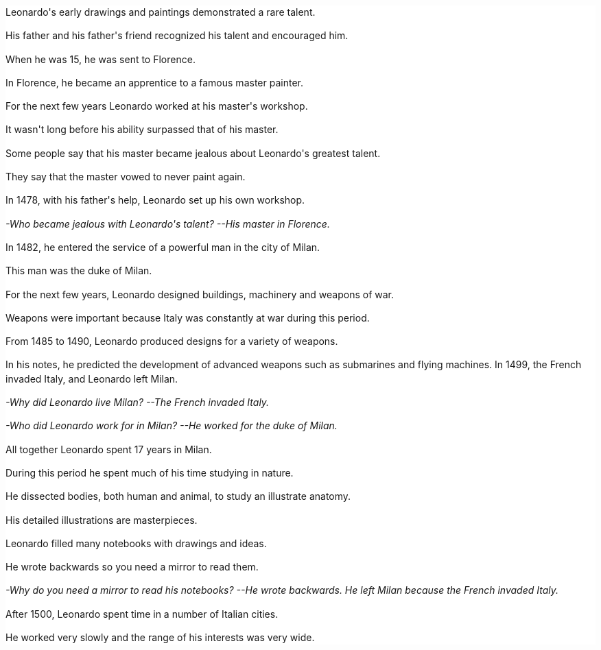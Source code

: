 Leonardo's early drawings and paintings demonstrated a rare talent.

His father and his father's friend recognized his talent and encouraged
him.

When he was 15, he was sent to Florence.

In Florence, he became an apprentice to a famous master painter.

For the next few years Leonardo worked at his master's workshop.

It wasn't long before his ability surpassed that of his master.

Some people say that his master became jealous about Leonardo's greatest
talent.

They say that the master vowed to never paint again.

In 1478, with his father's help, Leonardo set up his own workshop.

*-Who became jealous with Leonardo's talent? --His master in Florence.*

In 1482, he entered the service of a powerful man in the city of Milan.

This man was the duke of Milan.

For the next few years, Leonardo designed buildings, machinery and
weapons of war.

Weapons were important because Italy was constantly at war during this
period.

From 1485 to 1490, Leonardo produced designs for a variety of weapons.

In his notes, he predicted the development of advanced weapons such as
submarines and flying machines. In 1499, the French invaded Italy, and
Leonardo left Milan.

*-Why did Leonardo live Milan? --The French invaded Italy.*

*-Who did Leonardo work for in Milan? --He worked for the duke of
Milan.*

All together Leonardo spent 17 years in Milan.

During this period he spent much of his time studying in nature.

He dissected bodies, both human and animal, to study an illustrate
anatomy.

His detailed illustrations are masterpieces.

Leonardo filled many notebooks with drawings and ideas.

He wrote backwards so you need a mirror to read them.

*-Why do you need a mirror to read his notebooks? --He wrote backwards.
He left Milan because the French invaded Italy.*

After 1500, Leonardo spent time in a number of Italian cities.

He worked very slowly and the range of his interests was very wide.

